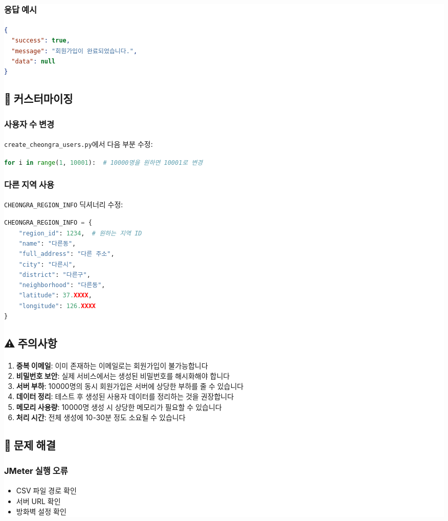 
### 응답 예시

```json
{
  "success": true,
  "message": "회원가입이 완료되었습니다.",
  "data": null
}
```

## 🔧 커스터마이징

### 사용자 수 변경

`create_cheongra_users.py`에서 다음 부분 수정:

```python
for i in range(1, 10001):  # 10000명을 원하면 10001로 변경
```

### 다른 지역 사용

`CHEONGRA_REGION_INFO` 딕셔너리 수정:

```python
CHEONGRA_REGION_INFO = {
    "region_id": 1234,  # 원하는 지역 ID
    "name": "다른동",
    "full_address": "다른 주소",
    "city": "다른시",
    "district": "다른구",
    "neighborhood": "다른동",
    "latitude": 37.XXXX,
    "longitude": 126.XXXX
}
```

## ⚠️ 주의사항

1. **중복 이메일**: 이미 존재하는 이메일로는 회원가입이 불가능합니다
2. **비밀번호 보안**: 실제 서비스에서는 생성된 비밀번호를 해시화해야 합니다
3. **서버 부하**: 10000명의 동시 회원가입은 서버에 상당한 부하를 줄 수 있습니다
4. **데이터 정리**: 테스트 후 생성된 사용자 데이터를 정리하는 것을 권장합니다
5. **메모리 사용량**: 10000명 생성 시 상당한 메모리가 필요할 수 있습니다
6. **처리 시간**: 전체 생성에 10-30분 정도 소요될 수 있습니다

## 🐛 문제 해결

### JMeter 실행 오류

- CSV 파일 경로 확인
- 서버 URL 확인
- 방화벽 설정 확인

